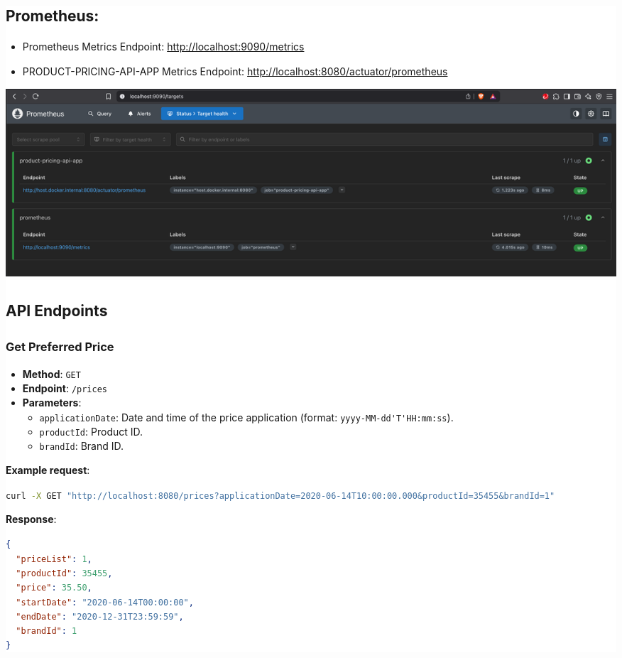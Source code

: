 ## Prometheus:

- Prometheus Metrics Endpoint:
  [http://localhost:9090/metrics](http://localhost:9090/metrics)

- PRODUCT-PRICING-API-APP Metrics Endpoint:
[http://localhost:8080/actuator/prometheus](http://localhost:8080/actuator/prometheus)

![img.png](img/prometheus.png)

## API Endpoints

### Get Preferred Price

- **Method**: `GET`
- **Endpoint**: `/prices`
- **Parameters**:
    - `applicationDate`: Date and time of the price application (format: `yyyy-MM-dd'T'HH:mm:ss`).
    - `productId`: Product ID.
    - `brandId`: Brand ID.

**Example request**:

```bash
curl -X GET "http://localhost:8080/prices?applicationDate=2020-06-14T10:00:00.000&productId=35455&brandId=1"
```

**Response**:

```json
{
  "priceList": 1,
  "productId": 35455,
  "price": 35.50,
  "startDate": "2020-06-14T00:00:00",
  "endDate": "2020-12-31T23:59:59",
  "brandId": 1
}
```
